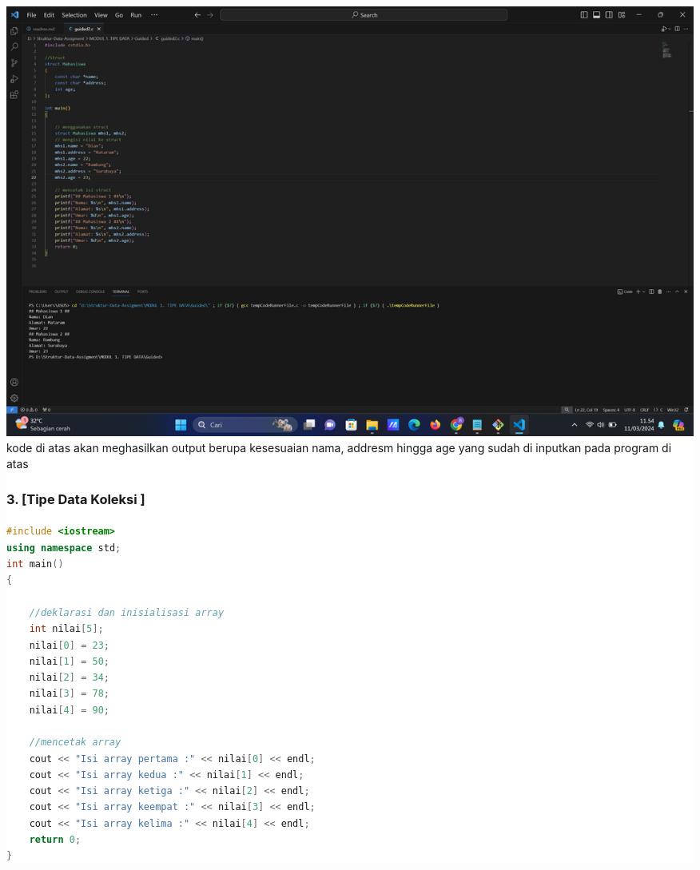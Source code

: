 ![alt text](https://github.com/xyzall1/Struktur-Data-Assigment/blob/master/MODUL%201.%20TIPE%20DATA/pict/Guided2.png?raw=true)
kode di atas akan meghasilkan output berupa kesesuaian nama, addresm hingga age yang sudah di inputkan pada program di atas


### 3. [Tipe Data Koleksi ]

```C++
#include <iostream>
using namespace std;
int main()
{

    //deklarasi dan inisialisasi array
    int nilai[5];
    nilai[0] = 23;
    nilai[1] = 50;
    nilai[2] = 34;
    nilai[3] = 78;
    nilai[4] = 90;
    
    //mencetak array
    cout << "Isi array pertama :" << nilai[0] << endl;
    cout << "Isi array kedua :" << nilai[1] << endl;
    cout << "Isi array ketiga :" << nilai[2] << endl;
    cout << "Isi array keempat :" << nilai[3] << endl;
    cout << "Isi array kelima :" << nilai[4] << endl;
    return 0;
}
```
